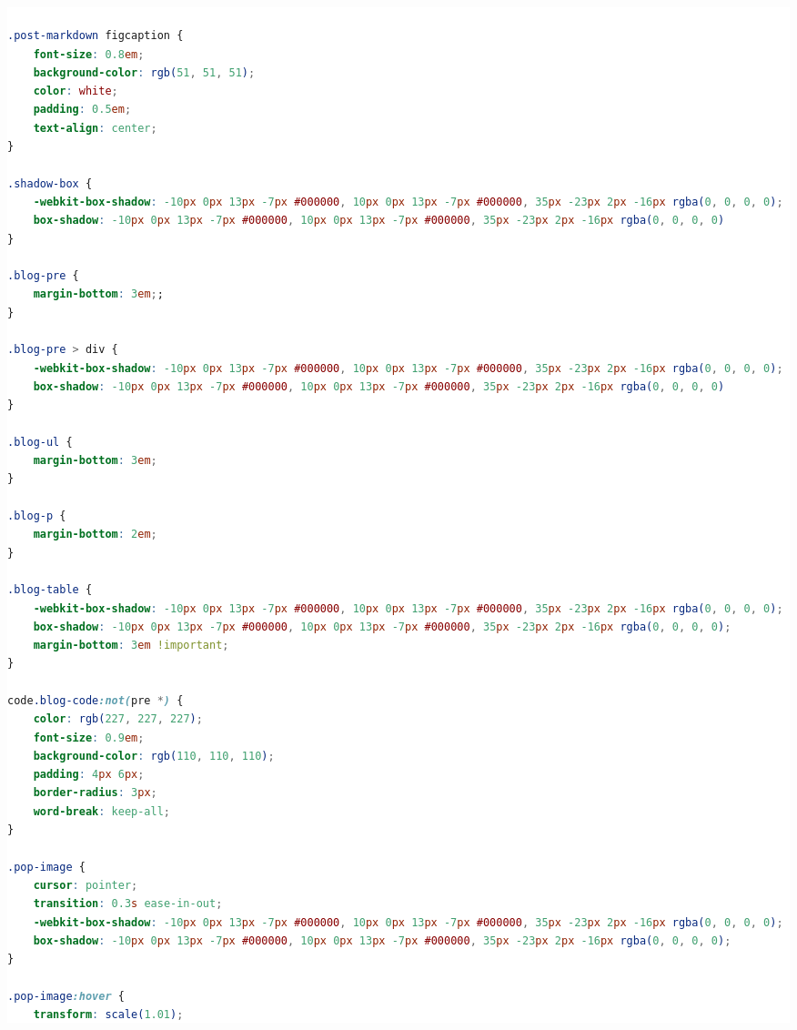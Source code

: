 ```css

.post-markdown figcaption {
    font-size: 0.8em;
    background-color: rgb(51, 51, 51);
    color: white;
    padding: 0.5em;
    text-align: center;
}

.shadow-box {
    -webkit-box-shadow: -10px 0px 13px -7px #000000, 10px 0px 13px -7px #000000, 35px -23px 2px -16px rgba(0, 0, 0, 0);
    box-shadow: -10px 0px 13px -7px #000000, 10px 0px 13px -7px #000000, 35px -23px 2px -16px rgba(0, 0, 0, 0)
}

.blog-pre {
    margin-bottom: 3em;;
}

.blog-pre > div {
    -webkit-box-shadow: -10px 0px 13px -7px #000000, 10px 0px 13px -7px #000000, 35px -23px 2px -16px rgba(0, 0, 0, 0);
    box-shadow: -10px 0px 13px -7px #000000, 10px 0px 13px -7px #000000, 35px -23px 2px -16px rgba(0, 0, 0, 0)
}

.blog-ul {
    margin-bottom: 3em;
}

.blog-p {
    margin-bottom: 2em;
}

.blog-table {
    -webkit-box-shadow: -10px 0px 13px -7px #000000, 10px 0px 13px -7px #000000, 35px -23px 2px -16px rgba(0, 0, 0, 0);
    box-shadow: -10px 0px 13px -7px #000000, 10px 0px 13px -7px #000000, 35px -23px 2px -16px rgba(0, 0, 0, 0);
    margin-bottom: 3em !important;
}

code.blog-code:not(pre *) {
    color: rgb(227, 227, 227);
    font-size: 0.9em;
    background-color: rgb(110, 110, 110);
    padding: 4px 6px;
    border-radius: 3px;
    word-break: keep-all;
}

.pop-image {
    cursor: pointer;
    transition: 0.3s ease-in-out;
    -webkit-box-shadow: -10px 0px 13px -7px #000000, 10px 0px 13px -7px #000000, 35px -23px 2px -16px rgba(0, 0, 0, 0);
    box-shadow: -10px 0px 13px -7px #000000, 10px 0px 13px -7px #000000, 35px -23px 2px -16px rgba(0, 0, 0, 0);
}

.pop-image:hover {
    transform: scale(1.01);
```